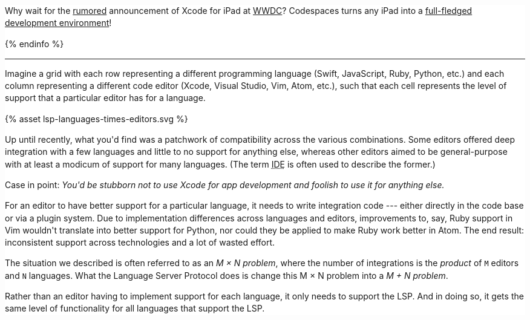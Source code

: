 Why wait for the
[rumored](https://twitter.com/jon_prosser/status/1252187152831692800)
announcement of Xcode for iPad at [WWDC](https://developer.apple.com/wwdc20/)?
Codespaces turns any iPad into a
[full-fledged development environment](https://twitter.com/notdetails/status/1258120708212785154)!

{% endinfo %}

* * *

Imagine a grid
with each row representing a different programming language
(Swift, JavaScript, Ruby, Python, etc.)
and each column representing a different code editor
(Xcode, Visual Studio, Vim, Atom, etc.),
such that each cell represents
the level of support that a particular editor has for a language.

{% asset lsp-languages-times-editors.svg  %}

Up until recently,
what you'd find was a patchwork of compatibility
across the various combinations.
Some editors offered deep integration with a few languages
and little to no support for anything else,
whereas other editors aimed to be general-purpose
with at least a modicum of support for many languages.
(The term <abbr title="Integrated Development Environment">IDE</abbr>
is often used to describe the former.)

Case in point:
_You'd be stubborn not to use Xcode for app development
and foolish to use it for anything else._

For an editor to have better support for a particular language,
it needs to write integration code ---
either directly in the code base or via a plugin system.
Due to implementation differences across languages and editors,
improvements to, say,
Ruby support in Vim
wouldn't translate into better support for Python,
nor could they be applied to make Ruby work better in Atom.
The end result: inconsistent support across technologies
and a lot of wasted effort.

The situation we described
is often referred to as an <dfn>M × N problem</dfn>,
where the number of integrations is the _product_ of
`M` editors and `N` languages.
What the Language Server Protocol does is change this M × N problem
into a <dfn>M + N problem</dfn>.

Rather than an editor having to implement support for each language,
it only needs to support the LSP.
And in doing so, it gets the same level of functionality
for all languages that support the LSP.
